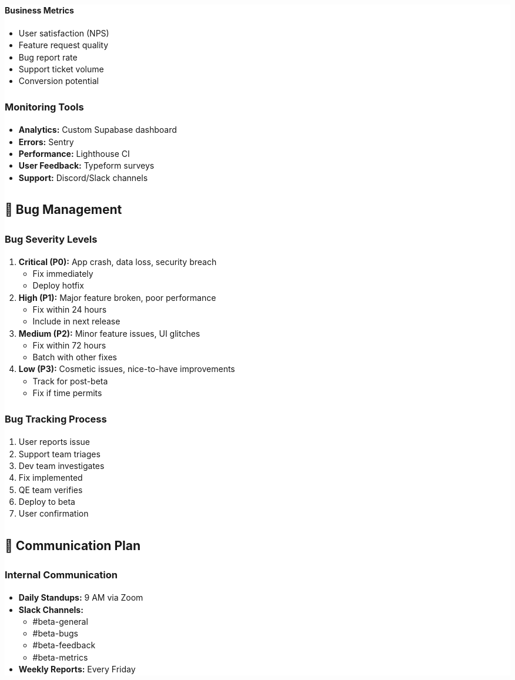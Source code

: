 #### Business Metrics

- User satisfaction (NPS)
- Feature request quality
- Bug report rate
- Support ticket volume
- Conversion potential

### Monitoring Tools

- **Analytics:** Custom Supabase dashboard
- **Errors:** Sentry
- **Performance:** Lighthouse CI
- **User Feedback:** Typeform surveys
- **Support:** Discord/Slack channels

## 🐛 Bug Management

### Bug Severity Levels

1. **Critical (P0):** App crash, data loss, security breach
   - Fix immediately
   - Deploy hotfix
2. **High (P1):** Major feature broken, poor performance
   - Fix within 24 hours
   - Include in next release
3. **Medium (P2):** Minor feature issues, UI glitches
   - Fix within 72 hours
   - Batch with other fixes
4. **Low (P3):** Cosmetic issues, nice-to-have improvements
   - Track for post-beta
   - Fix if time permits

### Bug Tracking Process

1. User reports issue
2. Support team triages
3. Dev team investigates
4. Fix implemented
5. QE team verifies
6. Deploy to beta
7. User confirmation

## 📢 Communication Plan

### Internal Communication

- **Daily Standups:** 9 AM via Zoom
- **Slack Channels:**
  - #beta-general
  - #beta-bugs
  - #beta-feedback
  - #beta-metrics
- **Weekly Reports:** Every Friday
